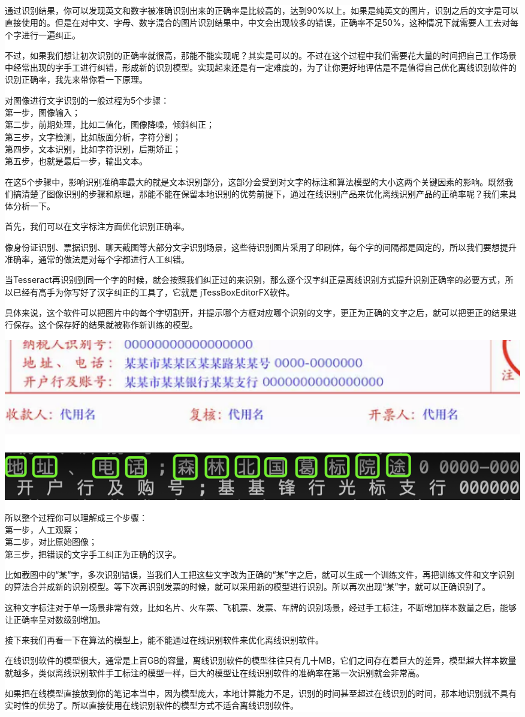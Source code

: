 通过识别结果，你可以发现英文和数字被准确识别出来的正确率是比较高的，达到90\%以上。如果是纯英文的图片，识别之后的文字是可以直接使用的。但是在对中文、字母、数字混合的图片识别结果中，中文会出现较多的错误，正确率不足50\%，这种情况下就需要人工去对每个字进行一遍纠正。

不过，如果我们想让初次识别的正确率就很高，那能不能实现呢？其实是可以的。不过在这个过程中我们需要花大量的时间把自己工作场景中经常出现的字手工进行纠错，形成新的识别模型。实现起来还是有一定难度的，为了让你更好地评估是不是值得自己优化离线识别软件的识别正确率，我先来带你看一下原理。

对图像进行文字识别的一般过程为5个步骤：  
第一步，图像输入；  
第二步，前期处理，比如二值化，图像降噪，倾斜纠正；  
第三步，文字检测，比如版面分析，字符分割；  
第四步，文本识别，比如字符识别，后期矫正；  
第五步，也就是最后一步，输出文本。

在这5个步骤中，影响识别准确率最大的就是文本识别部分，这部分会受到对文字的标注和算法模型的大小这两个关键因素的影响。既然我们搞清楚了图像识别的步骤和原理，那能不能在保留本地识别的优势前提下，通过在线识别产品来优化离线识别产品的正确率呢？我们来具体分析一下。

首先，我们可以在文字标注方面优化识别正确率。

像身份证识别、票据识别、聊天截图等大部分文字识别场景，这些待识别图片采用了印刷体，每个字的间隔都是固定的，所以我们要想提升准确率，通常的做法是对每个字都进行人工纠错。

当Tesseract再识别到同一个字的时候，就会按照我们纠正过的来识别，那么逐个汉字纠正是离线识别方式提升识别正确率的必要方式，所以已经有高手为你写好了汉字纠正的工具了，它就是 jTessBoxEditorFX软件。

具体来说，这个软件可以把图片中的每个字切割开，并提示哪个方框对应哪个识别的文字，更正为正确的文字之后，就可以把更正的结果进行保存。这个保存好的结果就被称作新训练的模型。

![](./httpsstatic001geekbangorgresourceimagea9b6a98b20d0789d4db3195488c768b0e7b6.png)

所以整个过程你可以理解成三个步骤：  
第一步，人工观察；  
第二步，对比原始图像；  
第三步，把错误的文字手工纠正为正确的汉字。

比如截图中的“某”字，多次识别错误，当我们人工把这些文字改为正确的“某”字之后，就可以生成一个训练文件，再把训练文件和文字识别的算法合并成新的识别模型。等下次再识别发票的时候，就可以采用新的模型进行识别。所以再次出现“某”字，就可以正确识别了。

这种文字标注对于单一场景非常有效，比如名片、火车票、飞机票、发票、车牌的识别场景，经过手工标注，不断增加样本数量之后，能够让正确率呈对数级别增加。

接下来我们再看一下在算法的模型上，能不能通过在线识别软件来优化离线识别软件。

在线识别软件的模型很大，通常是上百GB的容量，离线识别软件的模型往往只有几十MB，它们之间存在着巨大的差异，模型越大样本数量就越多，类似离线识别软件手工标注的模型一样，巨大的模型让在线识别软件的准确率在第一次识别就会非常高。

如果把在线模型直接放到你的笔记本当中，因为模型庞大，本地计算能力不足，识别的时间甚至超过在线识别的时间，那本地识别就不具有实时性的优势了。所以直接使用在线识别软件的模型方式不适合离线识别软件。
